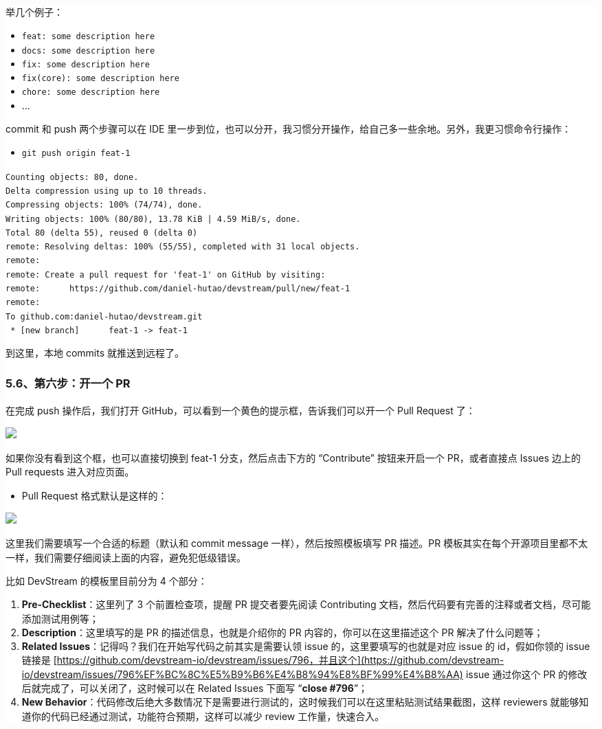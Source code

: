 举几个例子：

*   `feat: some description here`
*   `docs: some description here`
*   `fix: some description here`
*   `fix(core): some description here`
*   `chore: some description here`
*   ...

commit 和 push 两个步骤可以在 IDE 里一步到位，也可以分开，我习惯分开操作，给自己多一些余地。另外，我更习惯命令行操作：

*   `git push origin feat-1`

```
Counting objects: 80, done.
Delta compression using up to 10 threads.
Compressing objects: 100% (74/74), done.
Writing objects: 100% (80/80), 13.78 KiB | 4.59 MiB/s, done.
Total 80 (delta 55), reused 0 (delta 0)
remote: Resolving deltas: 100% (55/55), completed with 31 local objects.
remote: 
remote: Create a pull request for 'feat-1' on GitHub by visiting:
remote:      https://github.com/daniel-hutao/devstream/pull/new/feat-1
remote: 
To github.com:daniel-hutao/devstream.git
 * [new branch]      feat-1 -> feat-1
```

到这里，本地 commits 就推送到远程了。

### 5.6、第六步：开一个 PR

在完成 push 操作后，我们打开 GitHub，可以看到一个黄色的提示框，告诉我们可以开一个 Pull Request 了：

![](https://pic2.zhimg.com/v2-845e20091145a3aa521c1993dbde9891_r.jpg)

如果你没有看到这个框，也可以直接切换到 feat-1 分支，然后点击下方的 “Contribute” 按钮来开启一个 PR，或者直接点 Issues 边上的 Pull requests 进入对应页面。

*   Pull Request 格式默认是这样的：

![](https://pic1.zhimg.com/v2-778f4cc0d766c06260c6556740e46768_r.jpg)

这里我们需要填写一个合适的标题（默认和 commit message 一样），然后按照模板填写 PR 描述。PR 模板其实在每个开源项目里都不太一样，我们需要仔细阅读上面的内容，避免犯低级错误。

比如 DevStream 的模板里目前分为 4 个部分：

1.  **Pre-Checklist**：这里列了 3 个前置检查项，提醒 PR 提交者要先阅读 Contributing 文档，然后代码要有完善的注释或者文档，尽可能添加测试用例等；
2.  **Description**：这里填写的是 PR 的描述信息，也就是介绍你的 PR 内容的，你可以在这里描述这个 PR 解决了什么问题等；
3.  **Related Issues**：记得吗？我们在开始写代码之前其实是需要认领 issue 的，这里要填写的也就是对应 issue 的 id，假如你领的 issue 链接是 [https://github.com/devstream-io/devstream/issues/796，并且这个](https://github.com/devstream-io/devstream/issues/796%EF%BC%8C%E5%B9%B6%E4%B8%94%E8%BF%99%E4%B8%AA) issue 通过你这个 PR 的修改后就完成了，可以关闭了，这时候可以在 Related Issues 下面写 “**close #796**”；
4.  **New Behavior**：代码修改后绝大多数情况下是需要进行测试的，这时候我们可以在这里粘贴测试结果截图，这样 reviewers 就能够知道你的代码已经通过测试，功能符合预期，这样可以减少 review 工作量，快速合入。
